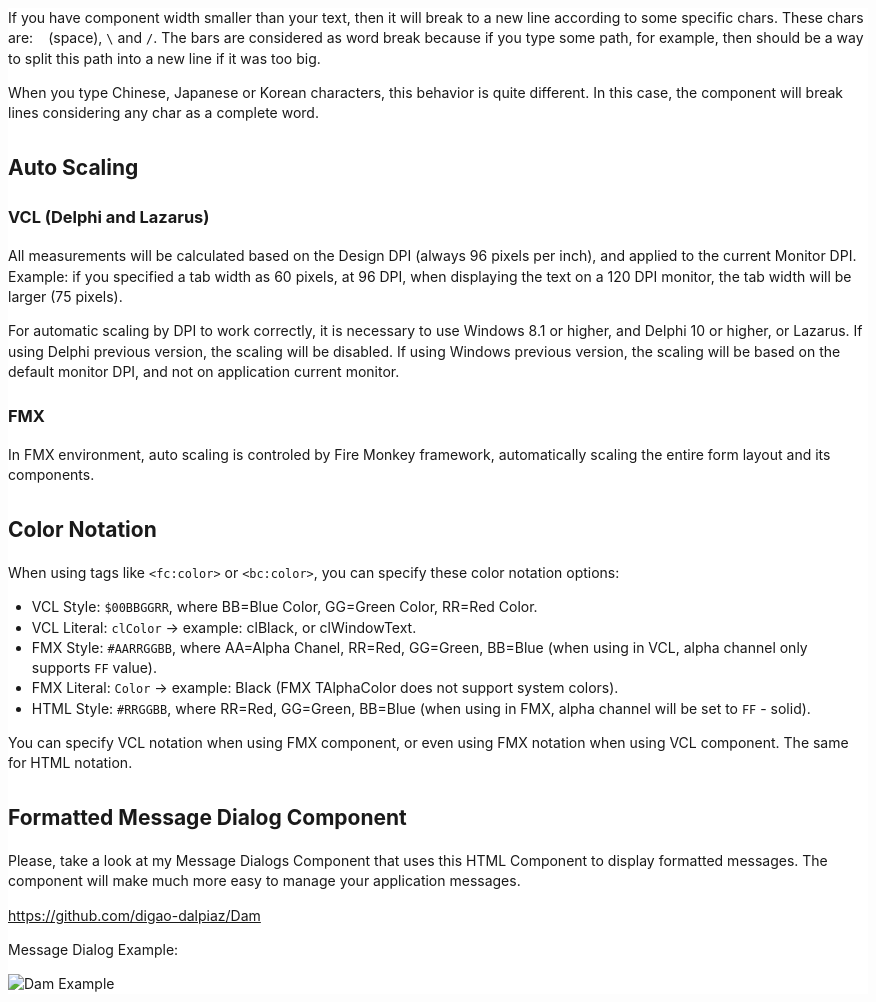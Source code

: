 If you have component width smaller than your text, then it will break to a new line according to some specific chars.
These chars are: ` ` (space), `\` and `/`. The bars are considered as word break because if you type some path, for example, then should be a way to split this path into a new line if it was too big.

When you type Chinese, Japanese or Korean characters, this behavior is quite different. In this case, the component will break lines considering any char as a complete word.

## Auto Scaling

### VCL (Delphi and Lazarus)

All measurements will be calculated based on the Design DPI (always 96 pixels per inch), and applied to the current Monitor DPI. Example: if you specified a tab width as 60 pixels, at 96 DPI, when displaying the text on a 120 DPI monitor, the tab width will be larger (75 pixels).

For automatic scaling by DPI to work correctly, it is necessary to use Windows 8.1 or higher, and Delphi 10 or higher, or Lazarus.
If using Delphi previous version, the scaling will be disabled.
If using Windows previous version, the scaling will be based on the default monitor DPI, and not on application current monitor.

### FMX

In FMX environment, auto scaling is controled by Fire Monkey framework, automatically scaling the entire form layout and its components.

## Color Notation

When using tags like `<fc:color>` or `<bc:color>`, you can specify these color notation options:

- VCL Style: `$00BBGGRR`, where BB=Blue Color, GG=Green Color, RR=Red Color.
- VCL Literal: `clColor` -> example: clBlack, or clWindowText.
- FMX Style: `#AARRGGBB`, where AA=Alpha Chanel, RR=Red, GG=Green, BB=Blue (when using in VCL, alpha channel only supports `FF` value).
- FMX Literal: `Color` -> example: Black (FMX TAlphaColor does not support system colors).
- HTML Style: `#RRGGBB`, where RR=Red, GG=Green, BB=Blue (when using in FMX, alpha channel will be set to `FF` - solid).

You can specify VCL notation when using FMX component, or even using FMX notation when using VCL component. The same for HTML notation.

## Formatted Message Dialog Component

Please, take a look at my Message Dialogs Component that uses this HTML Component to display formatted messages. The component will make much more easy to manage your application messages.

https://github.com/digao-dalpiaz/Dam

Message Dialog Example:

![Dam Example](https://github.com/digao-dalpiaz/Dam/blob/master/images/dam_super_print.png)
